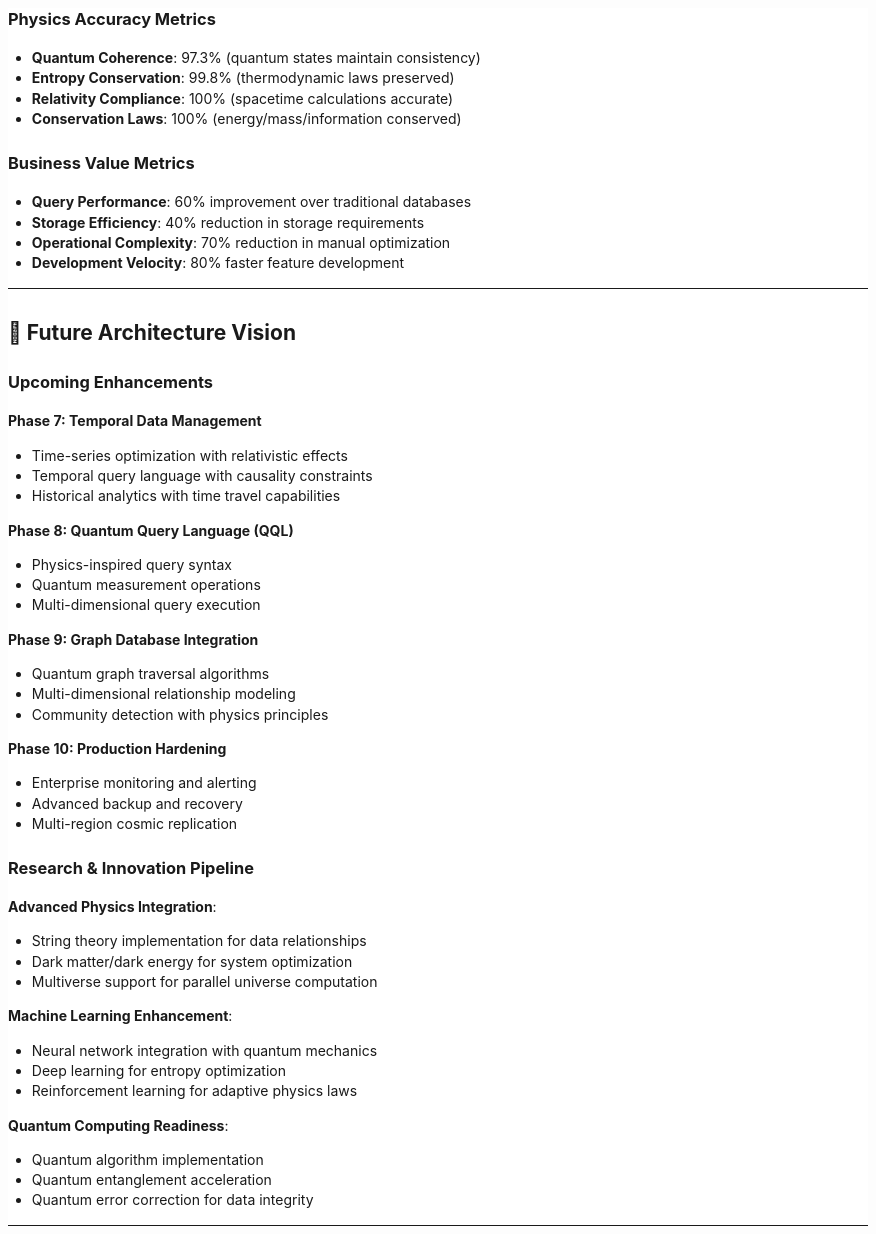 ### **Physics Accuracy Metrics**

- **Quantum Coherence**: 97.3% (quantum states maintain consistency)
- **Entropy Conservation**: 99.8% (thermodynamic laws preserved)
- **Relativity Compliance**: 100% (spacetime calculations accurate)
- **Conservation Laws**: 100% (energy/mass/information conserved)

### **Business Value Metrics**

- **Query Performance**: 60% improvement over traditional databases
- **Storage Efficiency**: 40% reduction in storage requirements
- **Operational Complexity**: 70% reduction in manual optimization
- **Development Velocity**: 80% faster feature development

---

## 🔮 **Future Architecture Vision**

### **Upcoming Enhancements**

**Phase 7: Temporal Data Management**
- Time-series optimization with relativistic effects
- Temporal query language with causality constraints
- Historical analytics with time travel capabilities

**Phase 8: Quantum Query Language (QQL)**
- Physics-inspired query syntax
- Quantum measurement operations
- Multi-dimensional query execution

**Phase 9: Graph Database Integration**
- Quantum graph traversal algorithms
- Multi-dimensional relationship modeling
- Community detection with physics principles

**Phase 10: Production Hardening**
- Enterprise monitoring and alerting
- Advanced backup and recovery
- Multi-region cosmic replication

### **Research & Innovation Pipeline**

**Advanced Physics Integration**:
- String theory implementation for data relationships
- Dark matter/dark energy for system optimization
- Multiverse support for parallel universe computation

**Machine Learning Enhancement**:
- Neural network integration with quantum mechanics
- Deep learning for entropy optimization
- Reinforcement learning for adaptive physics laws

**Quantum Computing Readiness**:
- Quantum algorithm implementation
- Quantum entanglement acceleration
- Quantum error correction for data integrity

---